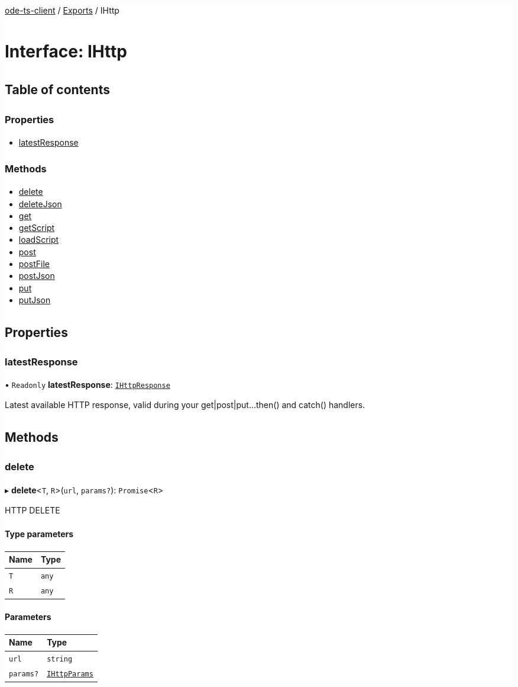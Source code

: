 [ode-ts-client](../README.md) / [Exports](../modules.md) / IHttp

# Interface: IHttp

## Table of contents

### Properties

- [latestResponse](IHttp.md#latestresponse)

### Methods

- [delete](IHttp.md#delete)
- [deleteJson](IHttp.md#deletejson)
- [get](IHttp.md#get)
- [getScript](IHttp.md#getscript)
- [loadScript](IHttp.md#loadscript)
- [post](IHttp.md#post)
- [postFile](IHttp.md#postfile)
- [postJson](IHttp.md#postjson)
- [put](IHttp.md#put)
- [putJson](IHttp.md#putjson)

## Properties

### latestResponse

• `Readonly` **latestResponse**: [`IHttpResponse`](../modules.md#ihttpresponse)

Latest available HTTP response, valid during your get|post|put...then() and catch() handlers.

## Methods

### delete

▸ **delete**<`T`, `R`\>(`url`, `params?`): `Promise`<`R`\>

HTTP DELETE

#### Type parameters

| Name | Type |
| :------ | :------ |
| `T` | `any` |
| `R` | `any` |

#### Parameters

| Name | Type |
| :------ | :------ |
| `url` | `string` |
| `params?` | [`IHttpParams`](../modules.md#ihttpparams) |
